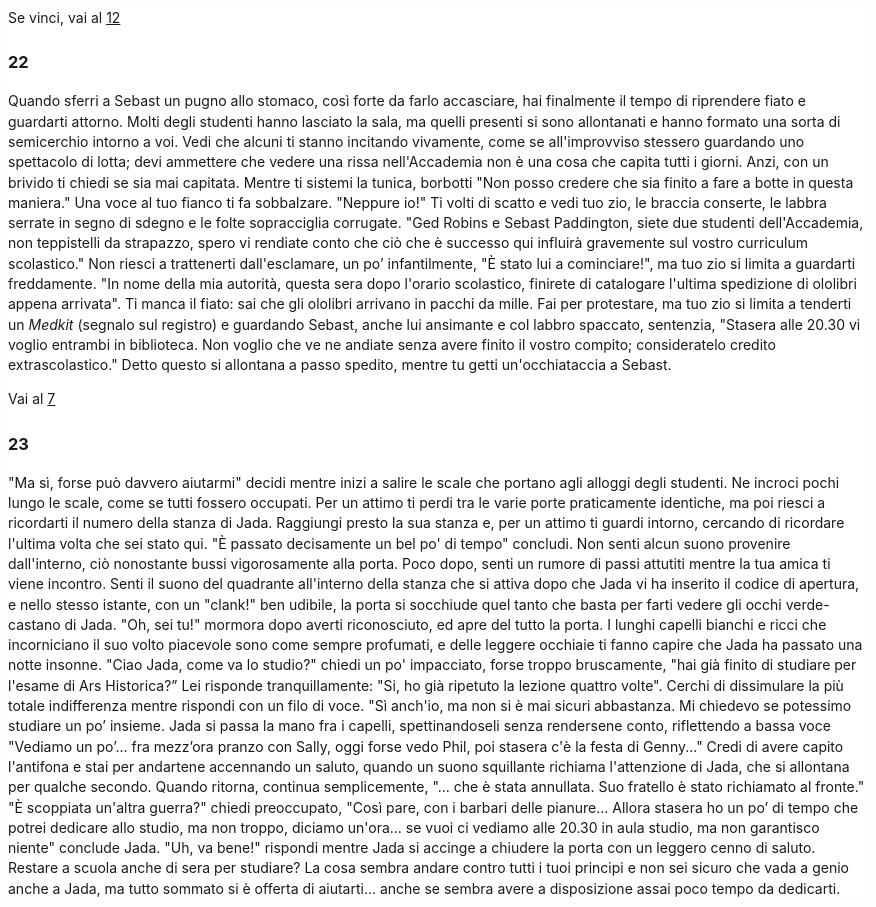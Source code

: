 Se vinci, vai al [12](#12)



### 22
Quando sferri a Sebast un pugno allo stomaco, così forte da farlo accasciare, hai finalmente il tempo di riprendere fiato e    guardarti attorno. Molti degli studenti hanno lasciato la sala, ma quelli presenti si sono allontanati e hanno formato una sorta di semicerchio intorno a voi. Vedi che alcuni ti stanno incitando vivamente, come se all'improvviso stessero guardando uno spettacolo di lotta; devi ammettere che vedere una rissa nell'Accademia non è una cosa che capita tutti i giorni. Anzi, con un brivido ti chiedi se sia mai capitata. Mentre ti sistemi la tunica, borbotti "Non posso credere che sia finito a fare a botte in questa maniera." Una voce al tuo fianco ti fa sobbalzare. "Neppure io!" Ti volti di scatto e vedi tuo zio, le braccia conserte, le labbra serrate in segno di sdegno e le folte sopracciglia corrugate. "Ged Robins e Sebast Paddington, siete due studenti dell'Accademia, non teppistelli da strapazzo, spero vi rendiate conto che ciò che è successo qui influirà gravemente sul vostro curriculum scolastico." Non riesci a trattenerti dall'esclamare, un po’ infantilmente, "È stato lui a cominciare!", ma tuo zio si limita a guardarti freddamente. "In nome della mia autorità, questa sera dopo l'orario scolastico, finirete di catalogare l'ultima spedizione di ololibri appena arrivata". Ti manca il fiato: sai che gli ololibri arrivano in pacchi da mille. Fai per protestare, ma tuo zio si limita a tenderti un <i>Medkit</i> (segnalo sul registro) e guardando Sebast, anche lui ansimante e col labbro spaccato, sentenzia, "Stasera alle 20.30 vi voglio entrambi in biblioteca. Non voglio che ve ne andiate senza avere finito il vostro compito; consideratelo credito extrascolastico." Detto questo si allontana a passo spedito, mentre tu getti un'occhiataccia a Sebast.

Vai al [7](#7)



### 23
"Ma sì, forse può davvero aiutarmi" decidi mentre inizi a salire le scale che portano agli alloggi degli studenti. Ne incroci pochi lungo le scale, come se tutti fossero occupati. Per un attimo ti perdi tra le varie porte praticamente identiche, ma poi riesci a ricordarti il numero della stanza di Jada. Raggiungi presto la sua stanza e, per un attimo ti guardi intorno, cercando di ricordare l'ultima volta che sei stato qui. "È passato decisamente un bel po' di tempo" concludi. Non senti alcun suono provenire dall'interno, ciò nonostante bussi vigorosamente alla porta. Poco dopo, senti un rumore di passi attutiti mentre la tua amica ti viene incontro. Senti il suono del quadrante all'interno della stanza che si attiva dopo che Jada vi ha inserito il codice di apertura, e nello stesso istante, con un "clank!" ben udibile, la porta si socchiude quel tanto che basta per farti vedere gli occhi verde-castano di Jada. "Oh, sei tu!" mormora dopo averti riconosciuto, ed apre del tutto la porta. I lunghi capelli bianchi e ricci che incorniciano il suo volto piacevole sono come sempre profumati, e delle leggere occhiaie ti fanno capire che Jada ha passato una notte insonne. "Ciao Jada, come va lo studio?" chiedi un po' impacciato, forse troppo bruscamente, "hai già finito di studiare per l'esame di Ars Historica?” Lei risponde tranquillamente: "Si, ho già ripetuto la lezione quattro volte". Cerchi di dissimulare la più totale indifferenza mentre rispondi con un filo di voce. "Sì anch'io, ma non si è mai sicuri abbastanza. Mi chiedevo se potessimo studiare un po’ insieme. Jada si passa la mano fra i capelli, spettinandoseli senza rendersene conto, riflettendo a bassa voce "Vediamo un po’... fra mezz’ora pranzo con Sally, oggi forse vedo Phil, poi stasera c'è la festa di Genny..." Credi di avere capito l'antifona e stai per andartene accennando un saluto, quando un suono squillante richiama l'attenzione di Jada, che si allontana per qualche secondo. Quando ritorna, continua semplicemente, "... che è stata annullata. Suo fratello è stato richiamato al fronte." "È scoppiata un'altra guerra?" chiedi preoccupato, "Così pare, con i barbari delle pianure... Allora stasera ho un po’ di tempo che potrei dedicare allo studio, ma non troppo, diciamo un'ora... se vuoi ci vediamo alle 20.30 in aula studio, ma non garantisco niente" conclude Jada. "Uh, va bene!" rispondi mentre Jada si accinge a chiudere la porta con un leggero cenno di saluto. Restare a scuola anche di sera per studiare? La cosa sembra andare contro tutti i tuoi principi e non sei sicuro che vada a genio anche a Jada, ma tutto sommato si è offerta di aiutarti... anche se sembra avere a disposizione assai poco tempo da dedicarti.
